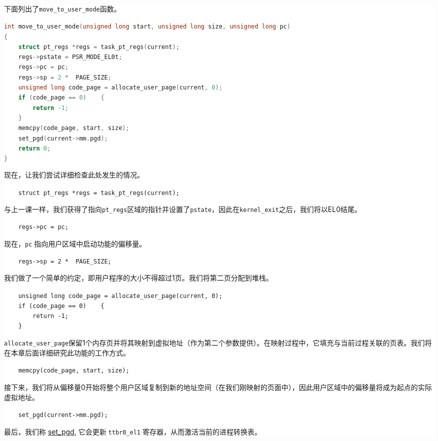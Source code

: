 下面列出了`move_to_user_mode`函数。

```cpp
int move_to_user_mode(unsigned long start, unsigned long size, unsigned long pc)
{
    struct pt_regs *regs = task_pt_regs(current);
    regs->pstate = PSR_MODE_EL0t;
    regs->pc = pc;
    regs->sp = 2 *  PAGE_SIZE;
    unsigned long code_page = allocate_user_page(current, 0);
    if (code_page == 0)    {
        return -1;
    }
    memcpy(code_page, start, size);
    set_pgd(current->mm.pgd);
    return 0;
}
```

现在，让我们尝试详细检查此处发生的情况。

```
    struct pt_regs *regs = task_pt_regs(current);
```

与上一课一样，我们获得了指向`pt_regs`区域的指针并设置了`pstate`，因此在`kernel_exit`之后，我们将以EL0结尾。

```
    regs->pc = pc;
```

现在，`pc` 指向用户区域中启动功能的偏移量。

```
    regs->sp = 2 *  PAGE_SIZE;
```

我们做了一个简单的约定，即用户程序的大小不得超过1页。我们将第二页分配到堆栈。

```
    unsigned long code_page = allocate_user_page(current, 0);
    if (code_page == 0)    {
        return -1;
    }
```

`allocate_user_page`保留1个内存页并将其映射到虚拟地址（作为第二个参数提供）。在映射过程中，它填充与当前过程关联的页表。我们将在本章后面详细研究此功能的工作方式。

```
    memcpy(code_page, start, size);
```

接下来，我们将从偏移量0开始将整个用户区域复制到新的地址空间（在我们刚映射的页面中），因此用户区域中的偏移量将成为起点的实际虚拟地址。

```
    set_pgd(current->mm.pgd);
```

最后，我们称 [set_pgd](https://github.com/s-matyukevich/raspberry-pi-os/blob/master/src/lesson06/src/utils.S#L24), 它会更新 `ttbr0_el1` 寄存器，从而激活当前的进程转换表。
